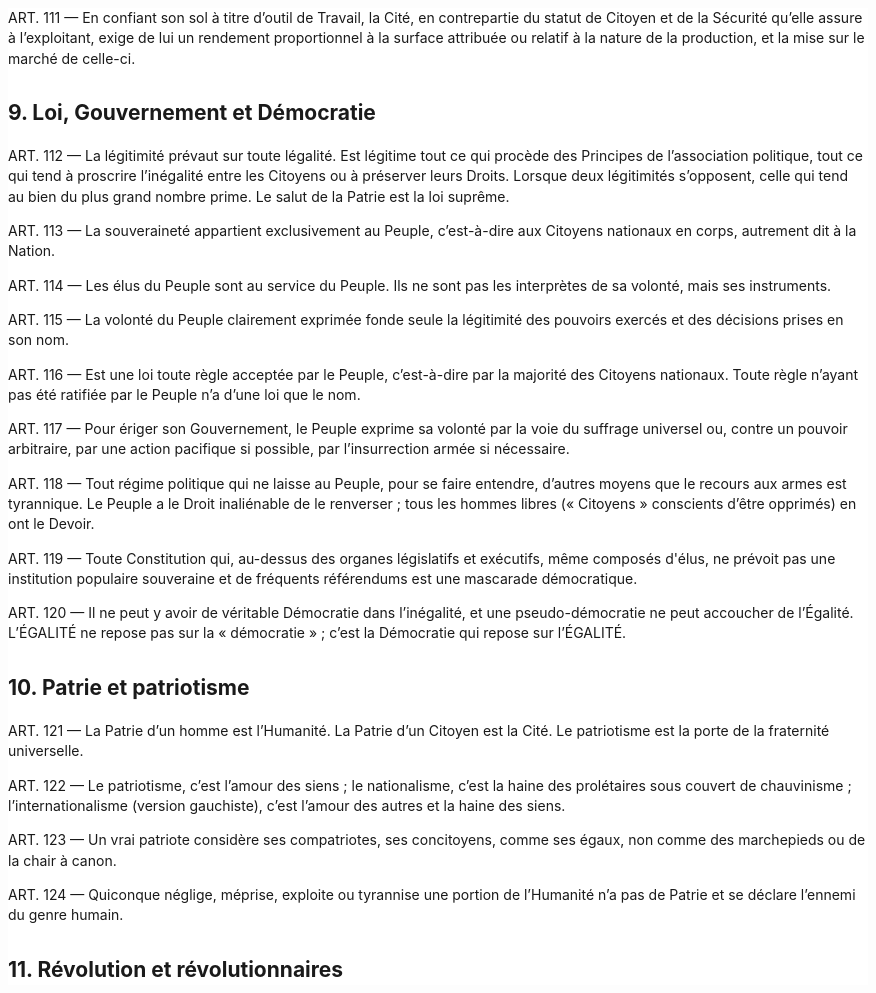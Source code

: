 ART. 111 — En confiant son sol à titre d’outil de Travail, la Cité, en contrepartie du statut de Citoyen et de la Sécurité qu’elle assure à l’exploitant, exige de lui un rendement proportionnel à la surface attribuée ou relatif à la nature de la production, et la mise sur le marché de celle-ci.

## 9. Loi, Gouvernement et Démocratie

ART. 112 — La légitimité prévaut sur toute légalité. Est légitime tout ce qui procède des Principes de l’association politique, tout ce qui tend à proscrire l’inégalité entre les Citoyens ou à préserver leurs Droits. Lorsque deux légitimités s’opposent, celle qui tend au bien du plus grand nombre prime. Le salut de la Patrie est la loi suprême.

ART. 113 — La souveraineté appartient exclusivement au Peuple, c’est-à-dire aux Citoyens nationaux en corps, autrement dit à la Nation.

ART. 114 — Les élus du Peuple sont au service du Peuple. Ils ne sont pas les interprètes de sa volonté, mais ses instruments.

ART. 115 — La volonté du Peuple clairement exprimée fonde seule la légitimité des pouvoirs exercés et des décisions prises en son nom.

ART. 116 — Est une loi toute règle acceptée par le Peuple, c’est-à-dire par la majorité des Citoyens nationaux. Toute règle n’ayant pas été ratifiée par le Peuple n’a d’une loi que le nom.

ART. 117 — Pour ériger son Gouvernement, le Peuple exprime sa volonté par la voie du suffrage universel ou, contre un pouvoir arbitraire, par une action pacifique si possible, par l’insurrection armée si nécessaire.

ART. 118 — Tout régime politique qui ne laisse au Peuple, pour se faire entendre, d’autres moyens que le recours aux armes est tyrannique. Le Peuple a le Droit inaliénable de le renverser ; tous les hommes libres (« Citoyens » conscients d’être opprimés) en ont le Devoir.

ART. 119 — Toute Constitution qui, au-dessus des organes législatifs et exécutifs, même composés d'élus, ne prévoit pas une institution populaire souveraine et de fréquents référendums est une mascarade démocratique.

ART. 120 — Il ne peut y avoir de véritable Démocratie dans l’inégalité, et une pseudo-démocratie ne peut accoucher de l’Égalité. L’ÉGALITÉ ne repose pas sur la « démocratie » ; c’est la Démocratie qui repose sur l’ÉGALITÉ.

## 10. Patrie et patriotisme

ART. 121 — La Patrie d’un homme est l’Humanité. La Patrie d’un Citoyen est la Cité. Le patriotisme est la porte de la fraternité universelle.

ART. 122 — Le patriotisme, c’est l’amour des siens ; le nationalisme, c’est la haine des prolétaires sous couvert de chauvinisme ; l’internationalisme (version gauchiste), c’est l’amour des autres et la haine des siens.

ART. 123 — Un vrai patriote considère ses compatriotes, ses concitoyens, comme ses égaux, non comme des marchepieds ou de la chair à canon.

ART. 124 — Quiconque néglige, méprise, exploite ou tyrannise une portion de l’Humanité n’a pas de Patrie et se déclare l’ennemi du genre humain.

## 11. Révolution et révolutionnaires
